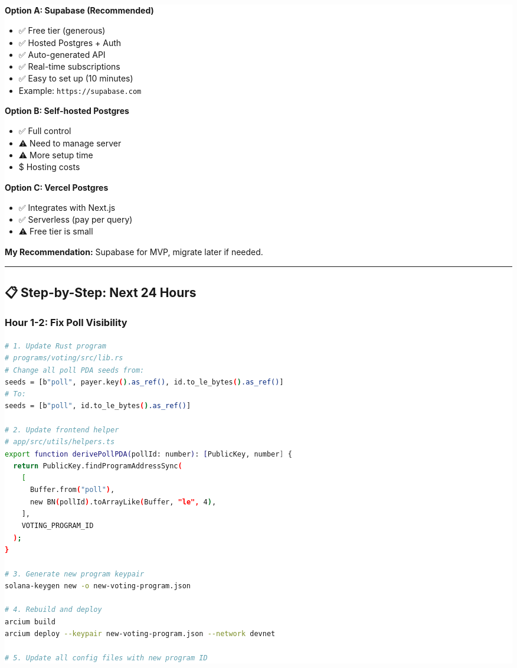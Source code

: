 **Option A: Supabase (Recommended)**
- ✅ Free tier (generous)
- ✅ Hosted Postgres + Auth
- ✅ Auto-generated API
- ✅ Real-time subscriptions
- ✅ Easy to set up (10 minutes)
- Example: `https://supabase.com`

**Option B: Self-hosted Postgres**
- ✅ Full control
- ⚠️ Need to manage server
- ⚠️ More setup time
- $ Hosting costs

**Option C: Vercel Postgres**
- ✅ Integrates with Next.js
- ✅ Serverless (pay per query)
- ⚠️ Free tier is small

**My Recommendation:** Supabase for MVP, migrate later if needed.

---

## 📋 Step-by-Step: Next 24 Hours

### Hour 1-2: Fix Poll Visibility

```bash
# 1. Update Rust program
# programs/voting/src/lib.rs
# Change all poll PDA seeds from:
seeds = [b"poll", payer.key().as_ref(), id.to_le_bytes().as_ref()]
# To:
seeds = [b"poll", id.to_le_bytes().as_ref()]

# 2. Update frontend helper
# app/src/utils/helpers.ts
export function derivePollPDA(pollId: number): [PublicKey, number] {
  return PublicKey.findProgramAddressSync(
    [
      Buffer.from("poll"),
      new BN(pollId).toArrayLike(Buffer, "le", 4),
    ],
    VOTING_PROGRAM_ID
  );
}

# 3. Generate new program keypair
solana-keygen new -o new-voting-program.json

# 4. Rebuild and deploy
arcium build
arcium deploy --keypair new-voting-program.json --network devnet

# 5. Update all config files with new program ID
```
